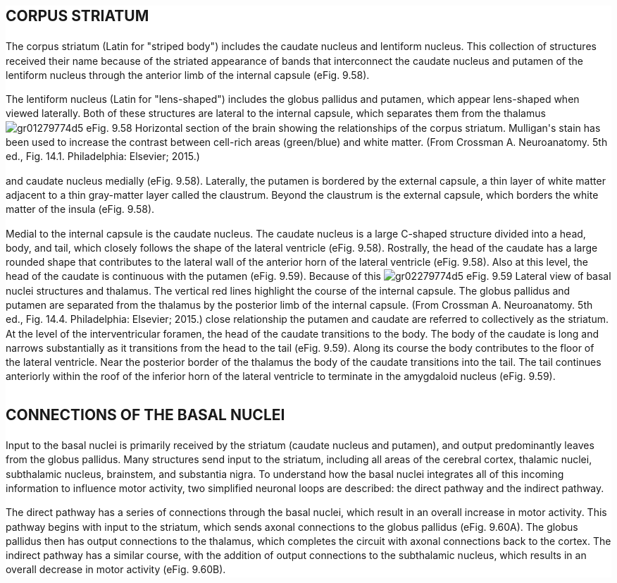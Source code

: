 ## CORPUS STRIATUM

The corpus striatum (Latin for "striped body") includes the caudate nucleus and lentiform nucleus. This collection of structures received their name because of the striated appearance of bands that interconnect the caudate nucleus and putamen of the lentiform nucleus through the anterior limb of the internal capsule (eFig. 9.58).

The lentiform nucleus (Latin for "lens-shaped") includes the globus pallidus and putamen, which appear lens-shaped when viewed laterally. Both of these structures are lateral to the internal capsule, which separates them from the thalamus
![gr01279774d5](gr01279774d5.jpg)
eFig. 9.58 Horizontal section of the brain showing the relationships of the corpus striatum. Mulligan's stain has been used to increase the contrast between cell-rich areas (green/blue) and white matter. (From Crossman A. Neuroanatomy. 5th ed., Fig. 14.1. Philadelphia: Elsevier; 2015.)

and caudate nucleus medially (eFig. 9.58). Laterally, the putamen is bordered by the external capsule, a thin layer of white matter adjacent to a thin gray-matter layer called the claustrum. Beyond the claustrum is the external capsule, which borders the white matter of the insula (eFig. 9.58).

Medial to the internal capsule is the caudate nucleus. The caudate nucleus is a large C-shaped structure divided into a head, body, and tail, which closely follows the shape of the lateral ventricle (eFig. 9.58). Rostrally, the head of the caudate has a large rounded shape that contributes to the lateral wall of the anterior horn of the lateral ventricle (eFig. 9.58). Also at this level, the head of the caudate is continuous with the putamen (eFig. 9.59). Because of this
![gr02279774d5](gr02279774d5.jpg)
eFig. 9.59 Lateral view of basal nuclei structures and thalamus. The vertical red lines highlight the course of the internal capsule. The globus pallidus and putamen are separated from the thalamus by the posterior limb of the internal capsule. (From Crossman A. Neuroanatomy. 5th ed., Fig. 14.4. Philadelphia: Elsevier; 2015.)
close relationship the putamen and caudate are referred to collectively as the striatum. At the level of the interventricular foramen, the head of the caudate transitions to the body. The body of the caudate is long and narrows substantially as it transitions from the head to the tail (eFig. 9.59). Along its course the body contributes to the floor of the lateral ventricle. Near the posterior border of the thalamus the body of the caudate transitions into the tail. The tail continues anteriorly within the roof of the inferior horn of the lateral ventricle to terminate in the amygdaloid nucleus (eFig. 9.59).

## CONNECTIONS OF THE BASAL NUCLEI

Input to the basal nuclei is primarily received by the striatum (caudate nucleus and putamen), and output predominantly leaves from the globus pallidus. Many structures send input to the striatum, including all areas of the cerebral cortex, thalamic nuclei, subthalamic nucleus, brainstem, and substantia nigra. To understand how the basal nuclei integrates all of this incoming information to influence motor activity, two simplified neuronal loops are described: the direct pathway and the indirect pathway.

The direct pathway has a series of connections through the basal nuclei, which result in an overall increase in motor activity. This pathway begins with input to the striatum, which sends axonal connections to the globus pallidus (eFig. 9.60A). The globus pallidus then has output connections to the thalamus, which completes the circuit with axonal connections back to the cortex. The indirect pathway has a similar course, with the addition of output connections to the subthalamic nucleus, which results in an overall decrease in motor activity (eFig. 9.60B).
